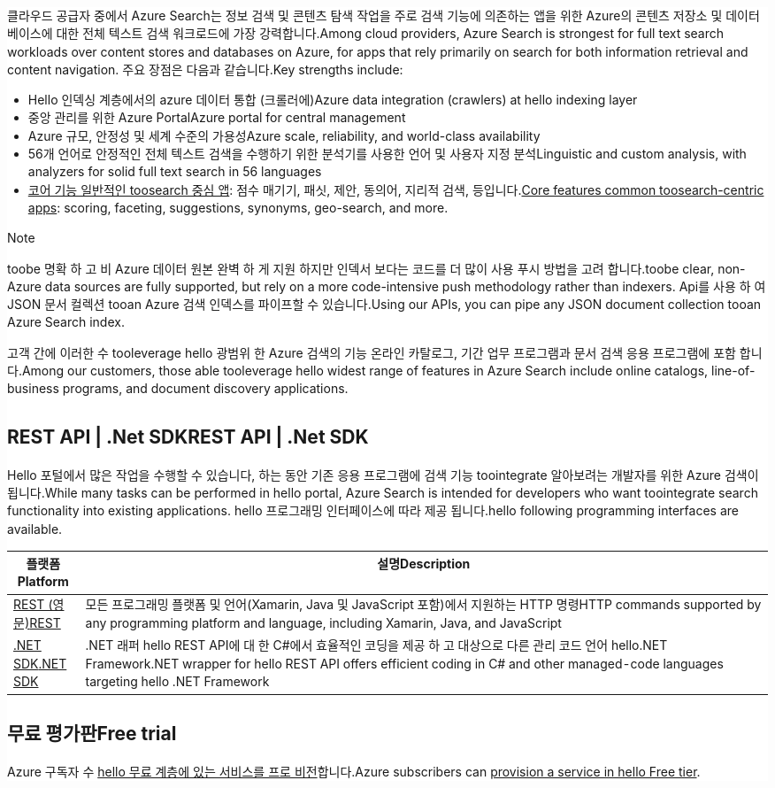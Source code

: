 <span data-ttu-id="7c34d-199">클라우드 공급자 중에서 Azure Search는 정보 검색 및 콘텐츠 탐색 작업을 주로 검색 기능에 의존하는 앱을 위한 Azure의 콘텐츠 저장소 및 데이터베이스에 대한 전체 텍스트 검색 워크로드에 가장 강력합니다.</span><span class="sxs-lookup"><span data-stu-id="7c34d-199">Among cloud providers, Azure Search is strongest for full text search workloads over content stores and databases on Azure, for apps that rely primarily on search for both information retrieval and content navigation.</span></span> <span data-ttu-id="7c34d-200">주요 장점은 다음과 같습니다.</span><span class="sxs-lookup"><span data-stu-id="7c34d-200">Key strengths include:</span></span>

+ <span data-ttu-id="7c34d-201">Hello 인덱싱 계층에서의 azure 데이터 통합 (크롤러에)</span><span class="sxs-lookup"><span data-stu-id="7c34d-201">Azure data integration (crawlers) at hello indexing layer</span></span>
+ <span data-ttu-id="7c34d-202">중앙 관리를 위한 Azure Portal</span><span class="sxs-lookup"><span data-stu-id="7c34d-202">Azure portal for central management</span></span>
+ <span data-ttu-id="7c34d-203">Azure 규모, 안정성 및 세계 수준의 가용성</span><span class="sxs-lookup"><span data-stu-id="7c34d-203">Azure scale, reliability, and world-class availability</span></span>
+ <span data-ttu-id="7c34d-204">56개 언어로 안정적인 전체 텍스트 검색을 수행하기 위한 분석기를 사용한 언어 및 사용자 지정 분석</span><span class="sxs-lookup"><span data-stu-id="7c34d-204">Linguistic and custom analysis, with analyzers for solid full text search in 56 languages</span></span>
+ <span data-ttu-id="7c34d-205">[코어 기능 일반적인 toosearch 중심 앱](#feature-drilldown): 점수 매기기, 패싯, 제안, 동의어, 지리적 검색, 등입니다.</span><span class="sxs-lookup"><span data-stu-id="7c34d-205">[Core features common toosearch-centric apps](#feature-drilldown): scoring, faceting, suggestions, synonyms, geo-search, and more.</span></span>

> [!Note]
> <span data-ttu-id="7c34d-206">toobe 명확 하 고 비 Azure 데이터 원본 완벽 하 게 지원 하지만 인덱서 보다는 코드를 더 많이 사용 푸시 방법을 고려 합니다.</span><span class="sxs-lookup"><span data-stu-id="7c34d-206">toobe clear, non-Azure data sources are fully supported, but rely on a more code-intensive push methodology rather than indexers.</span></span> <span data-ttu-id="7c34d-207">Api를 사용 하 여 JSON 문서 컬렉션 tooan Azure 검색 인덱스를 파이프할 수 있습니다.</span><span class="sxs-lookup"><span data-stu-id="7c34d-207">Using our APIs, you can pipe any JSON document collection tooan Azure Search index.</span></span>

<span data-ttu-id="7c34d-208">고객 간에 이러한 수 tooleverage hello 광범위 한 Azure 검색의 기능 온라인 카탈로그, 기간 업무 프로그램과 문서 검색 응용 프로그램에 포함 합니다.</span><span class="sxs-lookup"><span data-stu-id="7c34d-208">Among our customers, those able tooleverage hello widest range of features in Azure Search include online catalogs, line-of-business programs, and document discovery applications.</span></span>

## <a name="rest-api--net-sdk"></a><span data-ttu-id="7c34d-209">REST API | .Net SDK</span><span class="sxs-lookup"><span data-stu-id="7c34d-209">REST API | .Net SDK</span></span>

<span data-ttu-id="7c34d-210">Hello 포털에서 많은 작업을 수행할 수 있습니다, 하는 동안 기존 응용 프로그램에 검색 기능 toointegrate 알아보려는 개발자를 위한 Azure 검색이 됩니다.</span><span class="sxs-lookup"><span data-stu-id="7c34d-210">While many tasks can be performed in hello portal, Azure Search is intended for developers who want toointegrate search functionality into existing applications.</span></span> <span data-ttu-id="7c34d-211">hello 프로그래밍 인터페이스에 따라 제공 됩니다.</span><span class="sxs-lookup"><span data-stu-id="7c34d-211">hello following programming interfaces are available.</span></span>

|<span data-ttu-id="7c34d-212">플랫폼</span><span class="sxs-lookup"><span data-stu-id="7c34d-212">Platform</span></span> |<span data-ttu-id="7c34d-213">설명</span><span class="sxs-lookup"><span data-stu-id="7c34d-213">Description</span></span> |
|-----|------------|
|[<span data-ttu-id="7c34d-214">REST (영문)</span><span class="sxs-lookup"><span data-stu-id="7c34d-214">REST</span></span>](/rest/api/searchservice/) | <span data-ttu-id="7c34d-215">모든 프로그래밍 플랫폼 및 언어(Xamarin, Java 및 JavaScript 포함)에서 지원하는 HTTP 명령</span><span class="sxs-lookup"><span data-stu-id="7c34d-215">HTTP commands supported by any programming platform and language, including Xamarin, Java, and JavaScript</span></span>|
|[<span data-ttu-id="7c34d-216">.NET SDK</span><span class="sxs-lookup"><span data-stu-id="7c34d-216">.NET SDK</span></span>](search-howto-dotnet-sdk.md) | <span data-ttu-id="7c34d-217">.NET 래퍼 hello REST API에 대 한 C#에서 효율적인 코딩을 제공 하 고 대상으로 다른 관리 코드 언어 hello.NET Framework</span><span class="sxs-lookup"><span data-stu-id="7c34d-217">.NET wrapper for hello REST API offers efficient coding in C# and other managed-code languages targeting hello .NET Framework</span></span> |

## <a name="free-trial"></a><span data-ttu-id="7c34d-218">무료 평가판</span><span class="sxs-lookup"><span data-stu-id="7c34d-218">Free trial</span></span>
<span data-ttu-id="7c34d-219">Azure 구독자 수 [hello 무료 계층에 있는 서비스를 프로 비전](search-create-service-portal.md)합니다.</span><span class="sxs-lookup"><span data-stu-id="7c34d-219">Azure subscribers can [provision a service in hello Free tier](search-create-service-portal.md).</span></span>
